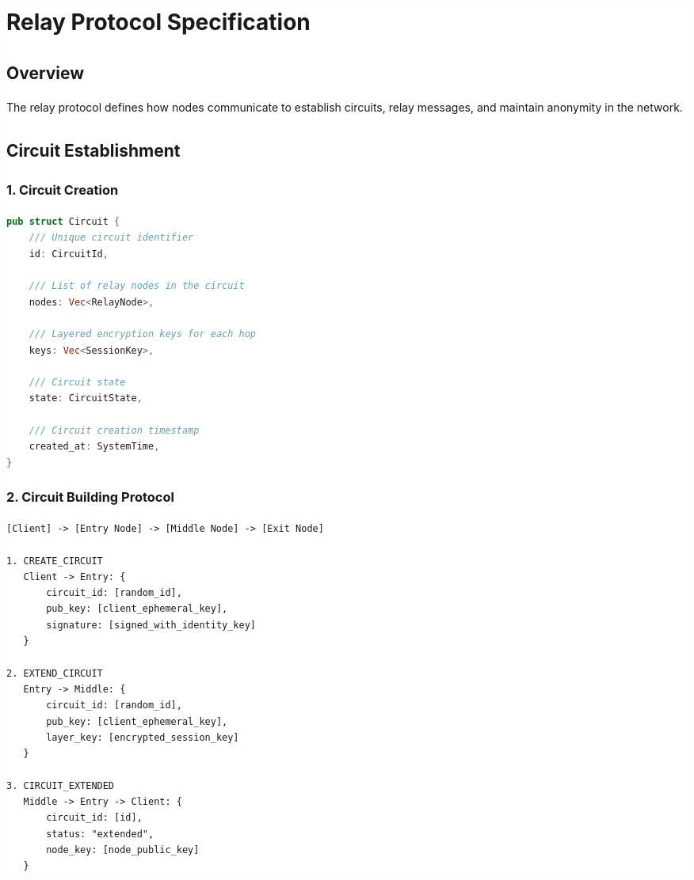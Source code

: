 # Relay Protocol Specification

## Overview

The relay protocol defines how nodes communicate to establish circuits, relay messages, and maintain anonymity in the network.

## Circuit Establishment

### 1. Circuit Creation
```rust
pub struct Circuit {
    /// Unique circuit identifier
    id: CircuitId,
    
    /// List of relay nodes in the circuit
    nodes: Vec<RelayNode>,
    
    /// Layered encryption keys for each hop
    keys: Vec<SessionKey>,
    
    /// Circuit state
    state: CircuitState,
    
    /// Circuit creation timestamp
    created_at: SystemTime,
}
```

### 2. Circuit Building Protocol

```
[Client] -> [Entry Node] -> [Middle Node] -> [Exit Node]

1. CREATE_CIRCUIT
   Client -> Entry: {
       circuit_id: [random_id],
       pub_key: [client_ephemeral_key],
       signature: [signed_with_identity_key]
   }

2. EXTEND_CIRCUIT
   Entry -> Middle: {
       circuit_id: [random_id],
       pub_key: [client_ephemeral_key],
       layer_key: [encrypted_session_key]
   }

3. CIRCUIT_EXTENDED
   Middle -> Entry -> Client: {
       circuit_id: [id],
       status: "extended",
       node_key: [node_public_key]
   }
```

